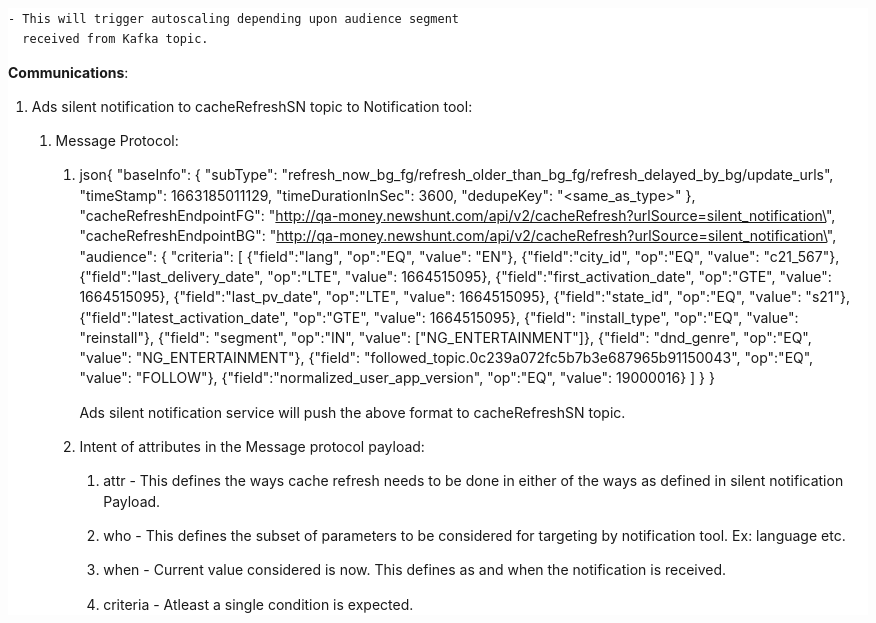     - This will trigger autoscaling depending upon audience segment
      received from Kafka topic.

**Communications**:

1.  Ads silent notification to cacheRefreshSN topic to Notification
    tool:

    1.  Message Protocol:

        1.  json{ \"baseInfo\": { \"subType\":
            \"refresh_now_bg_fg/refresh_older_than_bg_fg/refresh_delayed_by_bg/update_urls\",
            \"timeStamp\": 1663185011129, \"timeDurationInSec\": 3600,
            \"dedupeKey\": \"\<same_as_type\>\" },
            \"cacheRefreshEndpointFG\":
            \"http://qa-money.newshunt.com/api/v2/cacheRefresh?urlSource=silent_notification\",
            \"cacheRefreshEndpointBG\":
            \"http://qa-money.newshunt.com/api/v2/cacheRefresh?urlSource=silent_notification\",
            \"audience\": { \"criteria\": \[ {\"field\":\"lang\",
            \"op\":\"EQ\", \"value\": \"EN\"}, {\"field\":\"city_id\",
            \"op\":\"EQ\", \"value\": \"c21_567\"},
            {\"field\":\"last_delivery_date\", \"op\":\"LTE\",
            \"value\": 1664515095},
            {\"field\":\"first_activation_date\", \"op\":\"GTE\",
            \"value\": 1664515095}, {\"field\":\"last_pv_date\",
            \"op\":\"LTE\", \"value\": 1664515095},
            {\"field\":\"state_id\", \"op\":\"EQ\", \"value\": \"s21\"},
            {\"field\":\"latest_activation_date\", \"op\":\"GTE\",
            \"value\": 1664515095}, {\"field\": \"install_type\",
            \"op\":\"EQ\", \"value\": \"reinstall\"}, {\"field\":
            \"segment\", \"op\":\"IN\", \"value\":
            \[\"NG_ENTERTAINMENT\"\]}, {\"field\": \"dnd_genre\",
            \"op\":\"EQ\", \"value\": \"NG_ENTERTAINMENT\"}, {\"field\":
            \"followed_topic.0c239a072fc5b7b3e687965b91150043\",
            \"op\":\"EQ\", \"value\": \"FOLLOW\"},
            {\"field\":\"normalized_user_app_version\", \"op\":\"EQ\",
            \"value\": 19000016} \] } }

            Ads silent notification service will push the above format
            to cacheRefreshSN topic.

        2.  Intent of attributes in the Message protocol payload:

            1.  attr - This defines the ways cache refresh needs to be
                done in either of the ways as defined in silent
                notification Payload.

            2.  who - This defines the subset of parameters to be
                considered for targeting by notification tool. Ex:
                language etc.

            3.  when - Current value considered is now. This defines as
                and when the notification is received.

            4.  criteria - Atleast a single condition is expected.
